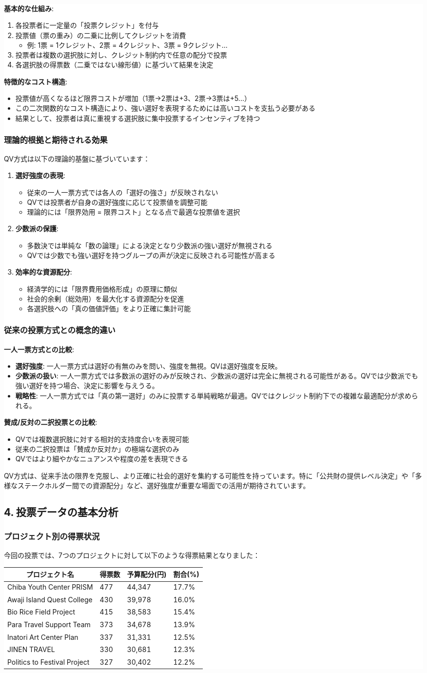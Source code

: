 **基本的な仕組み**:
1. 各投票者に一定量の「投票クレジット」を付与
2. 投票値（票の重み）の二乗に比例してクレジットを消費
   - 例: 1票 = 1クレジット、2票 = 4クレジット、3票 = 9クレジット...
3. 投票者は複数の選択肢に対し、クレジット制約内で任意の配分で投票
4. 各選択肢の得票数（二乗ではない線形値）に基づいて結果を決定

**特徴的なコスト構造**:
- 投票値が高くなるほど限界コストが増加（1票→2票は+3、2票→3票は+5...）
- この二次関数的なコスト構造により、強い選好を表現するためには高いコストを支払う必要がある
- 結果として、投票者は真に重視する選択肢に集中投票するインセンティブを持つ

### 理論的根拠と期待される効果

QV方式は以下の理論的基盤に基づいています：

1. **選好強度の表現**:
   - 従来の一人一票方式では各人の「選好の強さ」が反映されない
   - QVでは投票者が自身の選好強度に応じて投票値を調整可能
   - 理論的には「限界効用 = 限界コスト」となる点で最適な投票値を選択

2. **少数派の保護**:
   - 多数決では単純な「数の論理」による決定となり少数派の強い選好が無視される
   - QVでは少数でも強い選好を持つグループの声が決定に反映される可能性が高まる

3. **効率的な資源配分**:
   - 経済学的には「限界費用価格形成」の原理に類似
   - 社会的余剰（総効用）を最大化する資源配分を促進
   - 各選択肢への「真の価値評価」をより正確に集計可能

### 従来の投票方式との概念的違い

**一人一票方式との比較**:
- **選好強度**: 一人一票方式は選好の有無のみを問い、強度を無視。QVは選好強度を反映。
- **少数派の扱い**: 一人一票方式では多数派の選好のみが反映され、少数派の選好は完全に無視される可能性がある。QVでは少数派でも強い選好を持つ場合、決定に影響を与えうる。
- **戦略性**: 一人一票方式では「真の第一選好」のみに投票する単純戦略が最適。QVではクレジット制約下での複雑な最適配分が求められる。

**賛成/反対の二択投票との比較**:
- QVでは複数選択肢に対する相対的支持度合いを表現可能
- 従来の二択投票は「賛成か反対か」の極端な選択のみ
- QVではより細やかなニュアンスや程度の差を表現できる

QV方式は、従来手法の限界を克服し、より正確に社会的選好を集約する可能性を持っています。特に「公共財の提供レベル決定」や「多様なステークホルダー間での資源配分」など、選好強度が重要な場面での活用が期待されています。

## 4. 投票データの基本分析

### プロジェクト別の得票状況

今回の投票では、7つのプロジェクトに対して以下のような得票結果となりました：

| プロジェクト名 | 得票数 | 予算配分(円) | 割合(%) |
|-------------|-------|---------|------|
| Chiba Youth Center PRISM | 477 | 44,347 | 17.7% |
| Awaji Island Quest College | 430 | 39,978 | 16.0% |
| Bio Rice Field Project | 415 | 38,583 | 15.4% |
| Para Travel Support Team | 373 | 34,678 | 13.9% |
| Inatori Art Center Plan | 337 | 31,331 | 12.5% |
| JINEN TRAVEL | 330 | 30,681 | 12.3% |
| Politics to Festival Project | 327 | 30,402 | 12.2% |
